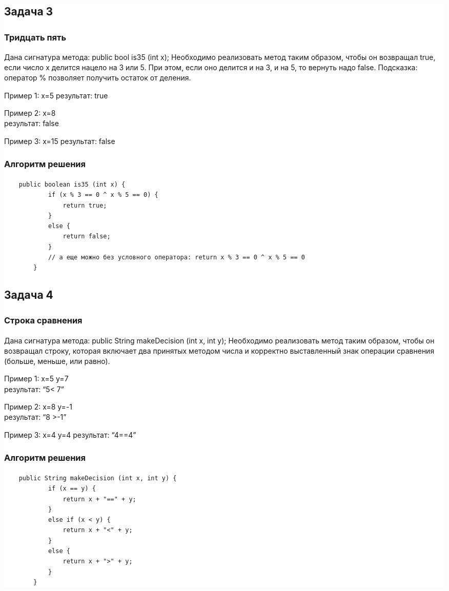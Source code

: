 ## Задача 3
### Тридцать пять
Дана сигнатура метода: public bool is35 (int x); 
Необходимо реализовать метод таким образом, чтобы он возвращал true, если 
число x делится нацело на 3 или 5. При этом, если оно делится и на 3, и на 5, то 
вернуть надо false. Подсказка: оператор % позволяет получить остаток от 
деления. 
 
Пример 1: 
x=5 
результат: true 
 
Пример 2: 
x=8  
результат: false 
 
Пример 3: 
x=15 
результат: false
### Алгоритм решения
        public boolean is35 (int x) {
                if (x % 3 == 0 ^ x % 5 == 0) {
                    return true;
                }
                else {
                    return false;
                }
                // а еще можно без условного оператора: return x % 3 == 0 ^ x % 5 == 0
            }

## Задача 4
### Строка сравнения
Дана сигнатура метода: public String makeDecision (int x, int y); 
Необходимо реализовать метод таким образом, чтобы он возвращал строку, 
которая включает два принятых методом числа и корректно выставленный 
знак операции сравнения (больше, меньше, или равно). 
 
Пример 1: 
x=5  y=7   
результат: “5< 7” 
 
Пример 2: 
x=8  y=-1   
результат: “8 >-1” 
 
Пример 3: 
x=4  y=4 
результат: “4==4”
### Алгоритм решения
        public String makeDecision (int x, int y) {
                if (x == y) {
                    return x + "==" + y;
                }
                else if (x < y) {
                    return x + "<" + y;
                }
                else {
                    return x + ">" + y;
                }
            }
